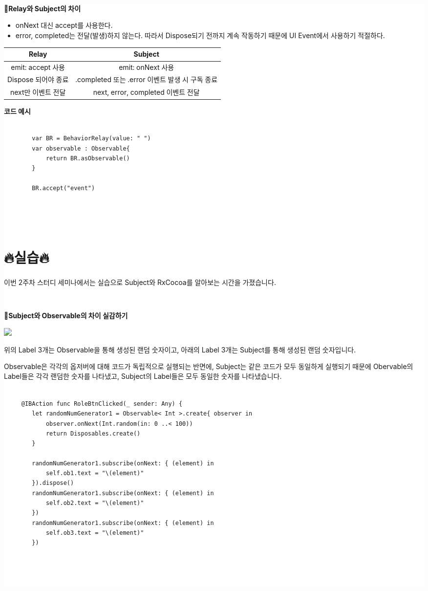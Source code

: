 **📌Relay와 Subject의 차이**

- onNext 대신 accept를 사용한다.
- error, completed는 전달(발생)하지 않는다. 따라서 Dispose되기 전까지 계속 작동하기 때문에 UI Event에서 사용하기 적절하다.

|Relay|Subject|
|:------:|:------:|
| emit: accept 사용 | emit: onNext 사용 |
| Dispose 되어야 종료 | .completed 또는 .error 이벤트 발생 시 구독 종료 |
| next만 이벤트 전달 | next, error, completed 이벤트 전달 |

**코드 예시**

<pre>
<code>
        var BR = BehaviorRelay(value: " ")
        var observable : Observable<String>{
            return BR.asObservable()
        }

        BR.accept("event")
</code>
</pre>

<br>

<br>

# 🔥실습🔥

이번 2주차 스터디 세미나에서는 실습으로 Subject와 RxCocoa를 알아보는 시간을 가졌습니다.

<br>

**📌Subject와 Observable의 차이 실감하기**

<img src="https://user-images.githubusercontent.com/70688424/117419393-77b07280-af57-11eb-93dc-001bcfa8357c.gif" width="50%">

위의 Label 3개는 Observable을 통해 생성된 랜덤 숫자이고, 아래의 Label 3개는 Subject를 통해 생성된 랜덤 숫자입니다.

Observable은 각각의 옵저버에 대해 코드가 독립적으로 실행되는 반면에, Subject는 같은 코드가 모두 동일하게 실행되기 때문에 Obervable의 Label들은 각각 랜덤한 숫자를 나타냈고, Subject의 Label들은 모두 동일한 숫자를 나타냈습니다.

<pre>
<code>
     @IBAction func RoleBtnClicked(_ sender: Any) {
        let randomNumGenerator1 = Observable< Int >.create{ observer in
            observer.onNext(Int.random(in: 0 ..< 100))
            return Disposables.create()
        }
        
        randomNumGenerator1.subscribe(onNext: { (element) in
            self.ob1.text = "\(element)"
        }).dispose()
        randomNumGenerator1.subscribe(onNext: { (element) in
            self.ob2.text = "\(element)"
        })
        randomNumGenerator1.subscribe(onNext: { (element) in
            self.ob3.text = "\(element)"
        })
        